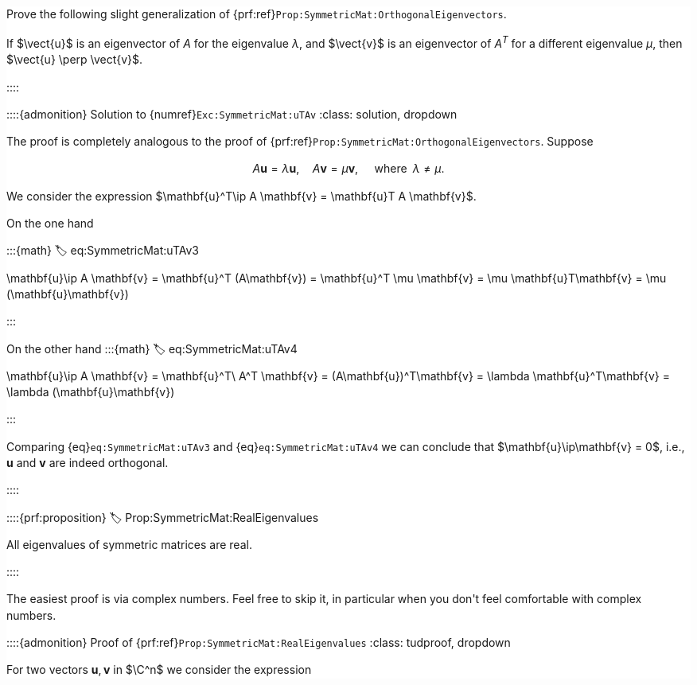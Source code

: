 Prove the following slight generalization of {prf:ref}`Prop:SymmetricMat:OrthogonalEigenvectors`.

If $\vect{u}$ is an eigenvector of $A$ for the eigenvalue $\lambda$, and $\vect{v}$ is an eigenvector of $A^T$ for a different eigenvalue $\mu$, then $\vect{u} \perp \vect{v}$.

::::

::::{admonition} Solution to&nbsp;{numref}`Exc:SymmetricMat:uTAv`
:class: solution, dropdown

The proof is completely analogous to the proof of {prf:ref}`Prop:SymmetricMat:OrthogonalEigenvectors`.
Suppose  

$$
  A\mathbf{u} = \lambda\mathbf{u},\quad A\mathbf{v} = \mu\mathbf{v},\quad\text{  where} \,\,\,\lambda \neq \mu.
$$

We consider the expression  $\mathbf{u}^T\ip A \mathbf{v} = \mathbf{u}T A \mathbf{v}$.

On the one hand  

:::{math}
:label: eq:SymmetricMat:uTAv3

  \mathbf{u}\ip A \mathbf{v} = \mathbf{u}^T (A\mathbf{v}) = \mathbf{u}^T  \mu \mathbf{v} = \mu \mathbf{u}T\mathbf{v}  = \mu (\mathbf{u}\mathbf{v})

:::

On the other hand
:::{math}
:label: eq:SymmetricMat:uTAv4

  \mathbf{u}\ip A \mathbf{v} = \mathbf{u}^T\ A^T \mathbf{v} = (A\mathbf{u})^T\mathbf{v} = 
  \lambda \mathbf{u}^T\mathbf{v} = \lambda (\mathbf{u}\mathbf{v})

:::

Comparing {eq}`eq:SymmetricMat:uTAv3`  and  {eq}`eq:SymmetricMat:uTAv4`  we can conclude that $\mathbf{u}\ip\mathbf{v} = 0$,  i.e.,  $\mathbf{u}$ and $\mathbf{v}$
are indeed orthogonal.

::::

::::{prf:proposition}
:label: Prop:SymmetricMat:RealEigenvalues

All eigenvalues of symmetric matrices are real.

::::

The easiest proof is via complex numbers. Feel free to skip it, in particular when you don't feel comfortable with complex numbers.

::::{admonition} Proof of&nbsp;{prf:ref}`Prop:SymmetricMat:RealEigenvalues`
:class: tudproof, dropdown

For two vectors $\mathbf{u},\mathbf{v}$ in $\C^n$ we consider the expression
